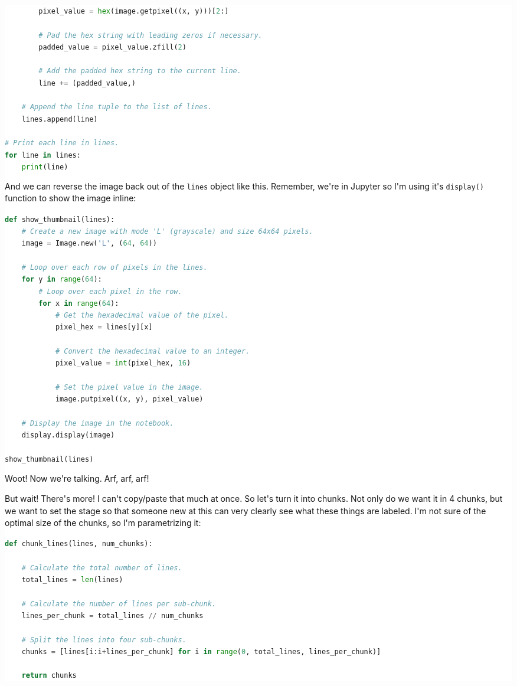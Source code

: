 ```python
        pixel_value = hex(image.getpixel((x, y)))[2:]

        # Pad the hex string with leading zeros if necessary.
        padded_value = pixel_value.zfill(2)

        # Add the padded hex string to the current line.
        line += (padded_value,)

    # Append the line tuple to the list of lines.
    lines.append(line)

# Print each line in lines.
for line in lines:
    print(line)
```

And we can reverse the image back out of the `lines` object like this.
Remember, we're in Jupyter so I'm using it's `display()` function to show the
image inline:

```python
def show_thumbnail(lines):
    # Create a new image with mode 'L' (grayscale) and size 64x64 pixels.
    image = Image.new('L', (64, 64))

    # Loop over each row of pixels in the lines.
    for y in range(64):
        # Loop over each pixel in the row.
        for x in range(64):
            # Get the hexadecimal value of the pixel.
            pixel_hex = lines[y][x]

            # Convert the hexadecimal value to an integer.
            pixel_value = int(pixel_hex, 16)

            # Set the pixel value in the image.
            image.putpixel((x, y), pixel_value)

    # Display the image in the notebook.
    display.display(image)

show_thumbnail(lines)
```

Woot! Now we're talking. Arf, arf, arf!

But wait! There's more! I can't copy/paste that much at once. So let's turn it
into chunks. Not only do we want it in 4 chunks, but we want to set the stage
so that someone new at this can very clearly see what these things are labeled.
I'm not sure of the optimal size of the chunks, so I'm parametrizing it:

```python
def chunk_lines(lines, num_chunks):
    
    # Calculate the total number of lines.
    total_lines = len(lines)

    # Calculate the number of lines per sub-chunk.
    lines_per_chunk = total_lines // num_chunks

    # Split the lines into four sub-chunks.
    chunks = [lines[i:i+lines_per_chunk] for i in range(0, total_lines, lines_per_chunk)]

    return chunks


```